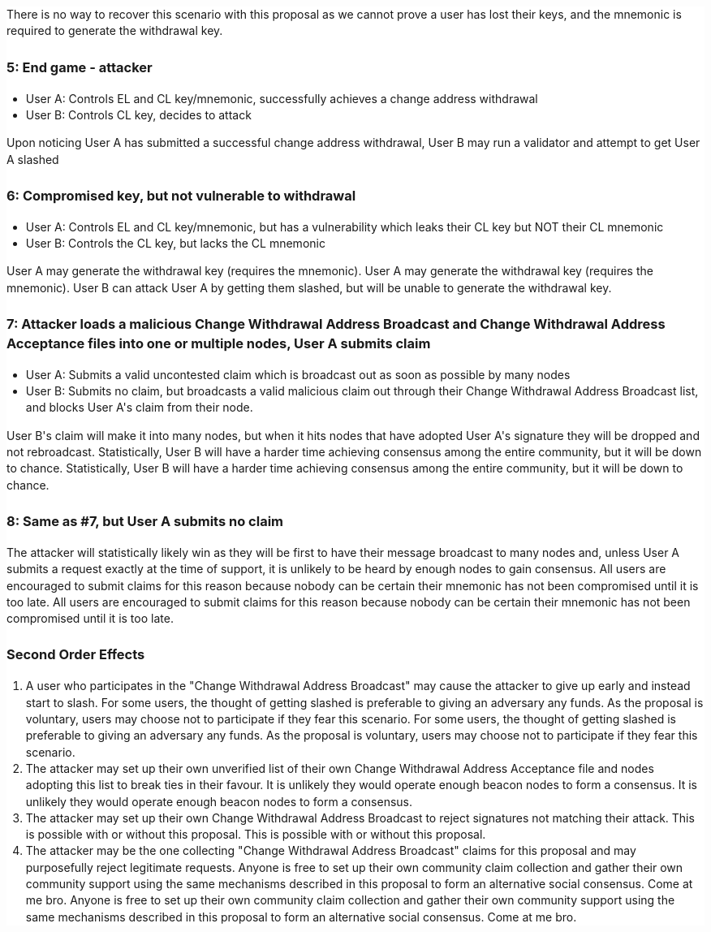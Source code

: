 There is no way to recover this scenario with this proposal as we cannot prove a user has lost their keys, and the mnemonic is required to generate the withdrawal key.

### 5: End game - attacker
- User A: Controls EL and CL key/mnemonic, successfully achieves a change address withdrawal
- User B: Controls CL key, decides to attack

Upon noticing User A has submitted a successful change address withdrawal, User B may run a validator and attempt to get User A slashed

### 6: Compromised key, but not vulnerable to withdrawal
- User A: Controls EL and CL key/mnemonic, but has a vulnerability which leaks their CL key but NOT their CL mnemonic
- User B: Controls the CL key, but lacks the CL mnemonic

User A may generate the withdrawal key (requires the mnemonic). User A may generate the withdrawal key (requires the mnemonic). User B can attack User A by getting them slashed, but will be unable to generate the withdrawal key.

### 7: Attacker loads a malicious Change Withdrawal Address Broadcast and Change Withdrawal Address Acceptance files into one or multiple nodes, User A submits claim
- User A: Submits a valid uncontested claim which is broadcast out as soon as possible by many nodes
- User B: Submits no claim, but broadcasts a valid malicious claim out through their Change Withdrawal Address Broadcast list, and blocks User A's claim from their node.

User B's claim will make it into many nodes, but when it hits nodes that have adopted User A's signature they will be dropped and not rebroadcast. Statistically, User B will have a harder time achieving consensus among the entire community, but it will be down to chance. Statistically, User B will have a harder time achieving consensus among the entire community, but it will be down to chance.

### 8: Same as #7, but User A submits no claim

The attacker will statistically likely win as they will be first to have their message broadcast to many nodes and, unless User A submits a request exactly at the time of support, it is unlikely to be heard by enough nodes to gain consensus. All users are encouraged to submit claims for this reason because nobody can be certain their mnemonic has not been compromised until it is too late. All users are encouraged to submit claims for this reason because nobody can be certain their mnemonic has not been compromised until it is too late.

### Second Order Effects
1. A user who participates in the "Change Withdrawal Address Broadcast" may cause the attacker to give up early and instead start to slash. For some users, the thought of getting slashed is preferable to giving an adversary any funds. As the proposal is voluntary, users may choose not to participate if they fear this scenario. For some users, the thought of getting slashed is preferable to giving an adversary any funds. As the proposal is voluntary, users may choose not to participate if they fear this scenario.
2. The attacker may set up their own unverified list of their own Change Withdrawal Address Acceptance file and nodes adopting this list to break ties in their favour. It is unlikely they would operate enough beacon nodes to form a consensus. It is unlikely they would operate enough beacon nodes to form a consensus.
3. The attacker may set up their own Change Withdrawal Address Broadcast to reject signatures not matching their attack. This is possible with or without this proposal. This is possible with or without this proposal.
4. The attacker may be the one collecting "Change Withdrawal Address Broadcast" claims for this proposal and may purposefully reject legitimate requests. Anyone is free to set up their own community claim collection and gather their own community support using the same mechanisms described in this proposal to form an alternative social consensus. Come at me bro. Anyone is free to set up their own community claim collection and gather their own community support using the same mechanisms described in this proposal to form an alternative social consensus. Come at me bro.
